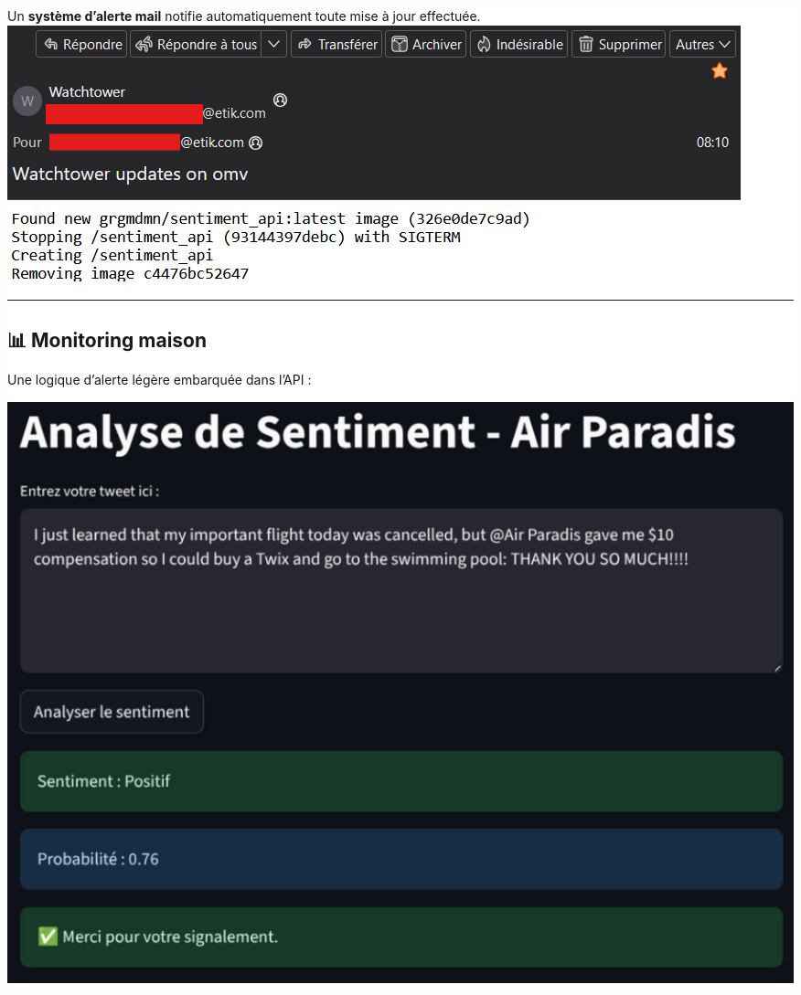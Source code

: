 Un **système d’alerte mail** notifie automatiquement toute mise à jour effectuée.
![Rapport mail watchtower update sentiment_api](watchtower_logs_by_email.png)

---

## 📊 Monitoring maison

Une logique d’alerte légère embarquée dans l’API :

![1ère erreur](./api_first_error.png)
